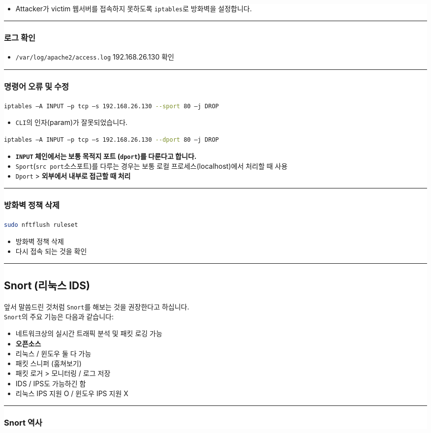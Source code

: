 - Attacker가 victim 웹서버를 접속하지 못하도록 `iptables`로 방화벽을 설정합니다.


---

### 로그 확인

- `/var/log/apache2/access.log`
  192.168.26.130 확인

---

### 명령어 오류 및 수정

```bash
iptables –A INPUT –p tcp –s 192.168.26.130 --sport 80 –j DROP
```

- `CLI`의 인자(param)가 잘못되었습니다.

```bash
iptables –A INPUT –p tcp –s 192.168.26.130 --dport 80 –j DROP
```

- **`INPUT` 체인에서는 보통 목적지 포트 (`dport`)를 다룬다고 합니다.**
- `Sport`(`src port`소스포트)를 다루는 경우는 보통 로컬 프로세스(localhost)에서 처리할 때 사용
- `Dport` > **외부에서 내부로 접근할 때 처리**

---

### 방화벽 정책 삭제

```bash
sudo nftflush ruleset
```

- 방화벽 정책 삭제
- 다시 접속 되는 것을 확인

---

## Snort (리눅스 IDS)

앞서 말씀드린 것처럼 `Snort`를 해보는 것을 권장한다고 하십니다.  
`Snort`의 주요 기능은 다음과 같습니다:
- 네트워크상의 실시간 트래픽 분석 및 패킷 로깅 가능
- **오픈소스**
- 리눅스 / 윈도우 둘 다 가능
- 패킷 스니퍼 (훔쳐보기)
- 패킷 로거 > 모니터링 / 로그 저장
- IDS / IPS도 가능하긴 함
- 리눅스 IPS 지원 O / 윈도우 IPS 지원 X

---

### Snort 역사
